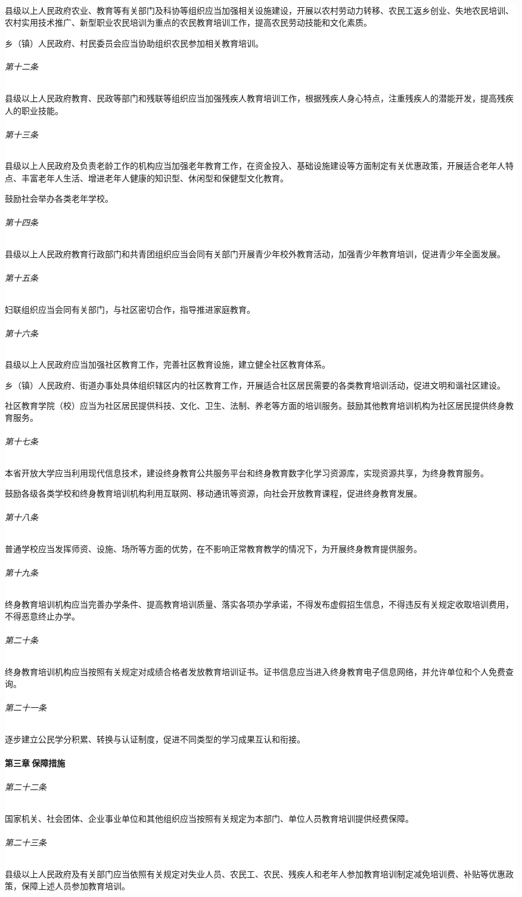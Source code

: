 县级以上人民政府农业、教育等有关部门及科协等组织应当加强相关设施建设，开展以农村劳动力转移、农民工返乡创业、失地农民培训、农村实用技术推广、新型职业农民培训为重点的农民教育培训工作，提高农民劳动技能和文化素质。

乡（镇）人民政府、村民委员会应当协助组织农民参加相关教育培训。

###### 第十二条

县级以上人民政府教育、民政等部门和残联等组织应当加强残疾人教育培训工作，根据残疾人身心特点，注重残疾人的潜能开发，提高残疾人的职业技能。

###### 第十三条

县级以上人民政府及负责老龄工作的机构应当加强老年教育工作，在资金投入、基础设施建设等方面制定有关优惠政策，开展适合老年人特点、丰富老年人生活、增进老年人健康的知识型、休闲型和保健型文化教育。

鼓励社会举办各类老年学校。

###### 第十四条

县级以上人民政府教育行政部门和共青团组织应当会同有关部门开展青少年校外教育活动，加强青少年教育培训，促进青少年全面发展。

###### 第十五条

妇联组织应当会同有关部门，与社区密切合作，指导推进家庭教育。

###### 第十六条

县级以上人民政府应当加强社区教育工作，完善社区教育设施，建立健全社区教育体系。

乡（镇）人民政府、街道办事处具体组织辖区内的社区教育工作，开展适合社区居民需要的各类教育培训活动，促进文明和谐社区建设。

社区教育学院（校）应当为社区居民提供科技、文化、卫生、法制、养老等方面的培训服务。鼓励其他教育培训机构为社区居民提供终身教育服务。

###### 第十七条

本省开放大学应当利用现代信息技术，建设终身教育公共服务平台和终身教育数字化学习资源库，实现资源共享，为终身教育服务。

鼓励各级各类学校和终身教育培训机构利用互联网、移动通讯等资源，向社会开放教育课程，促进终身教育发展。

###### 第十八条

普通学校应当发挥师资、设施、场所等方面的优势，在不影响正常教育教学的情况下，为开展终身教育提供服务。

###### 第十九条

终身教育培训机构应当完善办学条件、提高教育培训质量、落实各项办学承诺，不得发布虚假招生信息，不得违反有关规定收取培训费用，不得恶意终止办学。

###### 第二十条

终身教育培训机构应当按照有关规定对成绩合格者发放教育培训证书。证书信息应当进入终身教育电子信息网络，并允许单位和个人免费查询。

###### 第二十一条

逐步建立公民学分积累、转换与认证制度，促进不同类型的学习成果互认和衔接。

#### 第三章 保障措施

###### 第二十二条

国家机关、社会团体、企业事业单位和其他组织应当按照有关规定为本部门、单位人员教育培训提供经费保障。

###### 第二十三条

县级以上人民政府及有关部门应当依照有关规定对失业人员、农民工、农民、残疾人和老年人参加教育培训制定减免培训费、补贴等优惠政策，保障上述人员参加教育培训。
